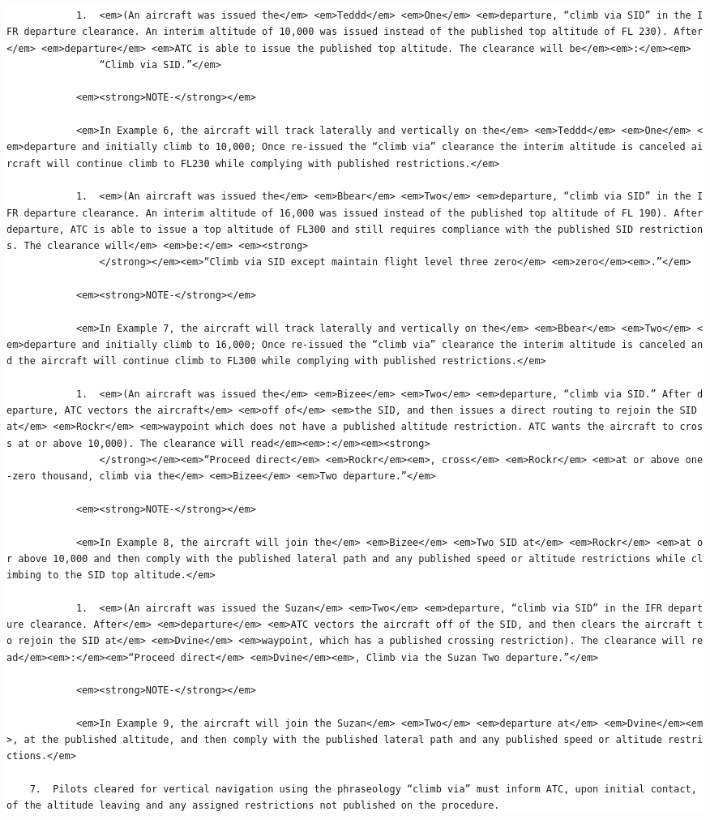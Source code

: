                 1.  <em>(An aircraft was issued the</em> <em>Teddd</em> <em>One</em> <em>departure, “climb via SID” in the IFR departure clearance. An interim altitude of 10,000 was issued instead of the published top altitude of FL 230). After</em> <em>departure</em> <em>ATC is able to issue the published top altitude. The clearance will be</em><em>:</em><em>  
                    “Climb via SID.”</em>
                
                <em><strong>NOTE-</strong></em>
                
                <em>In Example 6, the aircraft will track laterally and vertically on the</em> <em>Teddd</em> <em>One</em> <em>departure and initially climb to 10,000; Once re-issued the “climb via” clearance the interim altitude is canceled aircraft will continue climb to FL230 while complying with published restrictions.</em>
                
                1.  <em>(An aircraft was issued the</em> <em>Bbear</em> <em>Two</em> <em>departure, “climb via SID” in the IFR departure clearance. An interim altitude of 16,000 was issued instead of the published top altitude of FL 190). After departure, ATC is able to issue a top altitude of FL300 and still requires compliance with the published SID restrictions. The clearance will</em> <em>be:</em> <em><strong>  
                    </strong></em><em>“Climb via SID except maintain flight level three zero</em> <em>zero</em><em>.”</em>
                
                <em><strong>NOTE-</strong></em>
                
                <em>In Example 7, the aircraft will track laterally and vertically on the</em> <em>Bbear</em> <em>Two</em> <em>departure and initially climb to 16,000; Once re-issued the “climb via” clearance the interim altitude is canceled and the aircraft will continue climb to FL300 while complying with published restrictions.</em>
                
                1.  <em>(An aircraft was issued the</em> <em>Bizee</em> <em>Two</em> <em>departure, “climb via SID.” After departure, ATC vectors the aircraft</em> <em>off of</em> <em>the SID, and then issues a direct routing to rejoin the SID at</em> <em>Rockr</em> <em>waypoint which does not have a published altitude restriction. ATC wants the aircraft to cross at or above 10,000). The clearance will read</em><em>:</em><em><strong>  
                    </strong></em><em>“Proceed direct</em> <em>Rockr</em><em>, cross</em> <em>Rockr</em> <em>at or above one-zero thousand, climb via the</em> <em>Bizee</em> <em>Two departure.”</em>
                
                <em><strong>NOTE-</strong></em>
                
                <em>In Example 8, the aircraft will join the</em> <em>Bizee</em> <em>Two SID at</em> <em>Rockr</em> <em>at or above 10,000 and then comply with the published lateral path and any published speed or altitude restrictions while climbing to the SID top altitude.</em>
                
                1.  <em>(An aircraft was issued the Suzan</em> <em>Two</em> <em>departure, “climb via SID” in the IFR departure clearance. After</em> <em>departure</em> <em>ATC vectors the aircraft off of the SID, and then clears the aircraft to rejoin the SID at</em> <em>Dvine</em> <em>waypoint, which has a published crossing restriction). The clearance will read</em><em>:</em><em>“Proceed direct</em> <em>Dvine</em><em>, Climb via the Suzan Two departure.”</em>
                
                <em><strong>NOTE-</strong></em>
                
                <em>In Example 9, the aircraft will join the Suzan</em> <em>Two</em> <em>departure at</em> <em>Dvine</em><em>, at the published altitude, and then comply with the published lateral path and any published speed or altitude restrictions.</em>
                
        7.  Pilots cleared for vertical navigation using the phraseology “climb via” must inform ATC, upon initial contact, of the altitude leaving and any assigned restrictions not published on the procedure.
            